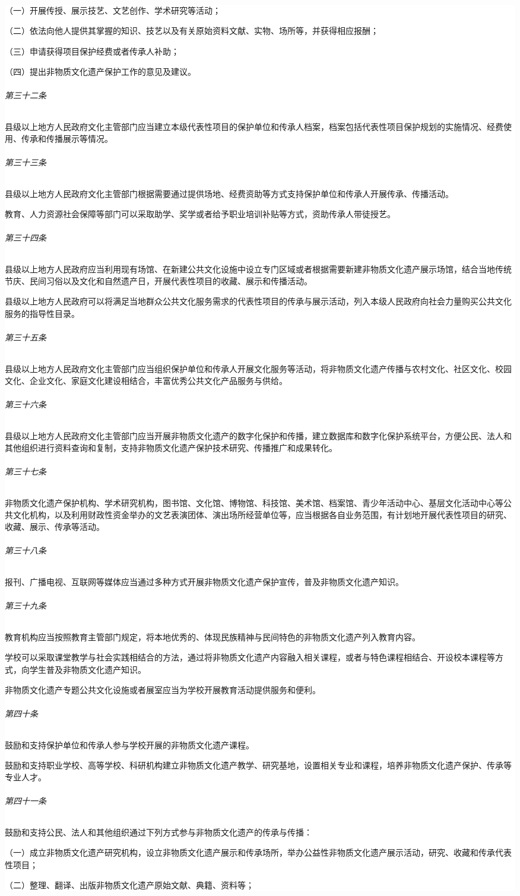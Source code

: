 （一）开展传授、展示技艺、文艺创作、学术研究等活动；

（二）依法向他人提供其掌握的知识、技艺以及有关原始资料文献、实物、场所等，并获得相应报酬；

（三）申请获得项目保护经费或者传承人补助；

（四）提出非物质文化遗产保护工作的意见及建议。

###### 第三十二条

县级以上地方人民政府文化主管部门应当建立本级代表性项目的保护单位和传承人档案，档案包括代表性项目保护规划的实施情况、经费使用、传承和传播展示等情况。

###### 第三十三条

县级以上地方人民政府文化主管部门根据需要通过提供场地、经费资助等方式支持保护单位和传承人开展传承、传播活动。

教育、人力资源社会保障等部门可以采取助学、奖学或者给予职业培训补贴等方式，资助传承人带徒授艺。

###### 第三十四条

县级以上地方人民政府应当利用现有场馆、在新建公共文化设施中设立专门区域或者根据需要新建非物质文化遗产展示场馆，结合当地传统节庆、民间习俗以及文化和自然遗产日，开展代表性项目的收藏、展示和传播活动。

县级以上地方人民政府可以将满足当地群众公共文化服务需求的代表性项目的传承与展示活动，列入本级人民政府向社会力量购买公共文化服务的指导性目录。

###### 第三十五条

县级以上地方人民政府文化主管部门应当组织保护单位和传承人开展文化服务等活动，将非物质文化遗产传播与农村文化、社区文化、校园文化、企业文化、家庭文化建设相结合，丰富优秀公共文化产品服务与供给。

###### 第三十六条

县级以上地方人民政府文化主管部门应当开展非物质文化遗产的数字化保护和传播，建立数据库和数字化保护系统平台，方便公民、法人和其他组织进行资料查询和复制，支持非物质文化遗产保护技术研究、传播推广和成果转化。

###### 第三十七条

非物质文化遗产保护机构、学术研究机构，图书馆、文化馆、博物馆、科技馆、美术馆、档案馆、青少年活动中心、基层文化活动中心等公共文化机构，以及利用财政性资金举办的文艺表演团体、演出场所经营单位等，应当根据各自业务范围，有计划地开展代表性项目的研究、收藏、展示、传承等活动。

###### 第三十八条

报刊、广播电视、互联网等媒体应当通过多种方式开展非物质文化遗产保护宣传，普及非物质文化遗产知识。

###### 第三十九条

教育机构应当按照教育主管部门规定，将本地优秀的、体现民族精神与民间特色的非物质文化遗产列入教育内容。

学校可以采取课堂教学与社会实践相结合的方法，通过将非物质文化遗产内容融入相关课程，或者与特色课程相结合、开设校本课程等方式，向学生普及非物质文化遗产知识。

非物质文化遗产专题公共文化设施或者展室应当为学校开展教育活动提供服务和便利。

###### 第四十条

鼓励和支持保护单位和传承人参与学校开展的非物质文化遗产课程。

鼓励和支持职业学校、高等学校、科研机构建立非物质文化遗产教学、研究基地，设置相关专业和课程，培养非物质文化遗产保护、传承等专业人才。

###### 第四十一条

鼓励和支持公民、法人和其他组织通过下列方式参与非物质文化遗产的传承与传播：

（一）成立非物质文化遗产研究机构，设立非物质文化遗产展示和传承场所，举办公益性非物质文化遗产展示活动，研究、收藏和传承代表性项目；

（二）整理、翻译、出版非物质文化遗产原始文献、典籍、资料等；
